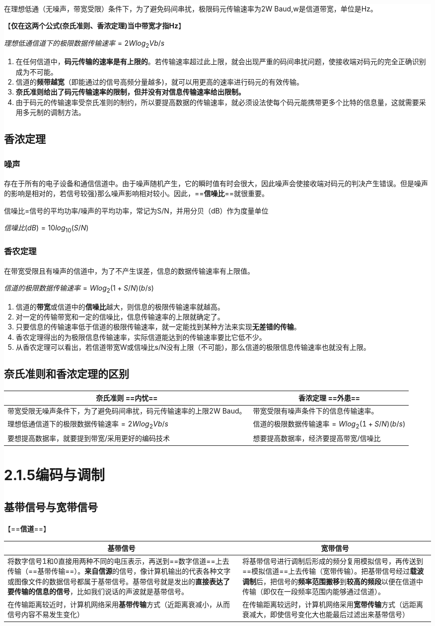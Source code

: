 在理想低通（无噪声，带宽受限）条件下，为了避免码间串扰，极限码元传输速率为2W Baud,w是信道带宽，单位是Hz。

【**仅在这两个公式(奈氏准则、香浓定理)当中带宽才指Hz**】

$理想低通信道下的极限数据传输速率=2W log_2Vb/s$

1. 在任何信道中，**码元传输的速率是有上限的**。若传输速率超过此上限，就会出现严重的码间串扰问题，使接收端对码元的完全正确识别成为不可能。
2. 信道的**频带越宽**（即能通过的信号高频分量越多)，就可以用更高的速率进行码元的有效传输。
3. **奈氏准则给出了码元传输速率的限制，但并没有对信息传输速率给出限制。**
4. 由于码元的传输速率受奈氏准则的制约，所以要提高数据的传输速率，就必须设法使每个码元能携带更多个比特的信息量，这就需要采用多元制的调制方法。

## 香浓定理

### 噪声

存在于所有的电子设备和通信信道中。由于噪声随机产生，它的瞬时值有时会很大，因此噪声会使接收端对码元的判决产生错误。但是噪声的影响是相对的，若信号较强}那么噪声影响相对较小。因此，==**信噪比**==就很重要。

信噪比=信号的平均功率/噪声的平均功率，常记为S/N，并用分贝（dB）作为度量单位

$信噪比(dB)=10log_{10}(S/N)$

### 香农定理

在带宽受限且有噪声的信道中，为了不产生误差，信息的数据传输速率有上限值。

$信道的极限数据传输速率=W log_2(1+S/N)(b/s)$

1. 信道的**带宽**或信道中的**信噪比**越大，则信息的极限传输速率就越高。
2. 对一定的传输带宽和一定的信噪比，信息传输速率的上限就确定了。
3. 只要信息的传输速率低于信道的极限传输速率，就一定能找到某种方法来实现**无差错的传输**。
4. 香农定理得出的为极限信息传输速率，实际信道能达到的传输速率要比它低不少。
5. 从香农定理可以看出，若信道带宽W或信噪比s/N没有上限（不可能)，那么信道的极限信息传输速率也就没有上限。

## 奈氏准则和香浓定理的区别

| 奈氏准则 ==内忧==                                            | 香浓定理 ==外患==                            |
| ------------------------------------------------------------ | -------------------------------------------- |
| 带宽受限无噪声条件下，为了避免码间串扰，码元传输速率的上限2W Baud。 | 带宽受限有噪声条件下的信息传输速率。         |
| 理想低通信道下的极限数据传输速率$=2W log_2Vb/s$              | 信道的极限数据传输速率$=W log_2(1+S/N)(b/s)$ |
| 要想提高数据率，就要提到带宽/采用更好的编码技术              | 想要提高数据率，经济要提高带宽/信噪比        |

# 2.1.5编码与调制

## 基带信号与宽带信号

【==**信道**==】

| 基带信号                                                     | 宽带信号                                                     |
| ------------------------------------------------------------ | ------------------------------------------------------------ |
| 将数字信号1和0直接用两种不同的电压表示，再送到==数字信道==上去传输（==基带传输==）。**来自信源**的信号，像计算机输出的代表各种文字或图像文件的数据信号都属于基带信号。基带信号就是发出的**直接表达了要传输的信息的信号**，比如我们说话的声波就是基带信号。 | 将基带信号进行调制后形成的频分复用模拟信号，再传送到==模拟信道==上去传输（宽带传输）。把基带信号经过**载波调制**后，把信号的**频率范围搬移**到**较高的频段**以便在信道中传输（即仅在一段频率范围内能够通过信道）。 |
| 在传输距离较近时，计算机网络采用**基带传输**方式（近距离衰减小，从而信号内容不易发生变化） | 在传输距离较远时，计算机网络采用**宽带传输**方式（远距离衰减大，即使信号变化大也能最后过滤出来基带信号） |
